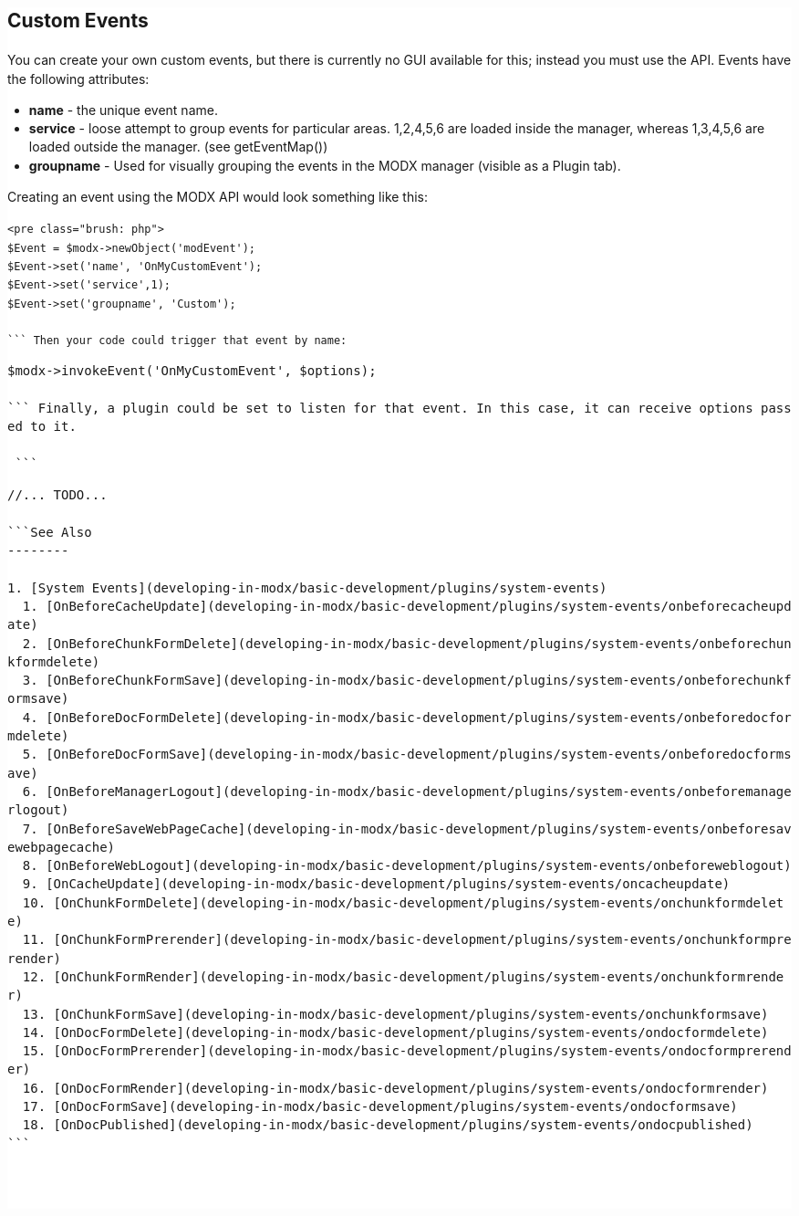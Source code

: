 
Custom Events
-------------

 You can create your own custom events, but there is currently no GUI available for this; instead you must use the API. Events have the following attributes:

- **name** - the unique event name.
- **service** - loose attempt to group events for particular areas. 1,2,4,5,6 are loaded inside the manager, whereas 1,3,4,5,6 are loaded outside the manager. (see getEventMap())
- **groupname** - Used for visually grouping the events in the MODX manager (visible as a Plugin tab).

 Creating an event using the MODX API would look something like this:

 ```
<pre class="brush: php">
$Event = $modx->newObject('modEvent');
$Event->set('name', 'OnMyCustomEvent');
$Event->set('service',1); 
$Event->set('groupname', 'Custom');

``` Then your code could trigger that event by name:

 ```
<pre class="brush: php">
$modx->invokeEvent('OnMyCustomEvent', $options);

``` Finally, a plugin could be set to listen for that event. In this case, it can receive options passed to it.

 ```
<pre class="brush: php">
//... TODO...

```See Also
--------

1. [System Events](developing-in-modx/basic-development/plugins/system-events)
  1. [OnBeforeCacheUpdate](developing-in-modx/basic-development/plugins/system-events/onbeforecacheupdate)
  2. [OnBeforeChunkFormDelete](developing-in-modx/basic-development/plugins/system-events/onbeforechunkformdelete)
  3. [OnBeforeChunkFormSave](developing-in-modx/basic-development/plugins/system-events/onbeforechunkformsave)
  4. [OnBeforeDocFormDelete](developing-in-modx/basic-development/plugins/system-events/onbeforedocformdelete)
  5. [OnBeforeDocFormSave](developing-in-modx/basic-development/plugins/system-events/onbeforedocformsave)
  6. [OnBeforeManagerLogout](developing-in-modx/basic-development/plugins/system-events/onbeforemanagerlogout)
  7. [OnBeforeSaveWebPageCache](developing-in-modx/basic-development/plugins/system-events/onbeforesavewebpagecache)
  8. [OnBeforeWebLogout](developing-in-modx/basic-development/plugins/system-events/onbeforeweblogout)
  9. [OnCacheUpdate](developing-in-modx/basic-development/plugins/system-events/oncacheupdate)
  10. [OnChunkFormDelete](developing-in-modx/basic-development/plugins/system-events/onchunkformdelete)
  11. [OnChunkFormPrerender](developing-in-modx/basic-development/plugins/system-events/onchunkformprerender)
  12. [OnChunkFormRender](developing-in-modx/basic-development/plugins/system-events/onchunkformrender)
  13. [OnChunkFormSave](developing-in-modx/basic-development/plugins/system-events/onchunkformsave)
  14. [OnDocFormDelete](developing-in-modx/basic-development/plugins/system-events/ondocformdelete)
  15. [OnDocFormPrerender](developing-in-modx/basic-development/plugins/system-events/ondocformprerender)
  16. [OnDocFormRender](developing-in-modx/basic-development/plugins/system-events/ondocformrender)
  17. [OnDocFormSave](developing-in-modx/basic-development/plugins/system-events/ondocformsave)
  18. [OnDocPublished](developing-in-modx/basic-development/plugins/system-events/ondocpublished)
```